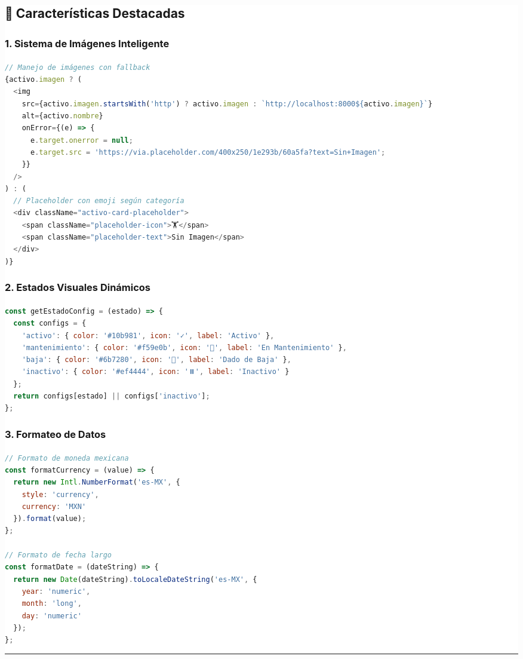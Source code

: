 
## 🎯 **Características Destacadas**

### 1. Sistema de Imágenes Inteligente

```javascript
// Manejo de imágenes con fallback
{activo.imagen ? (
  <img
    src={activo.imagen.startsWith('http') ? activo.imagen : `http://localhost:8000${activo.imagen}`}
    alt={activo.nombre}
    onError={(e) => {
      e.target.onerror = null;
      e.target.src = 'https://via.placeholder.com/400x250/1e293b/60a5fa?text=Sin+Imagen';
    }}
  />
) : (
  // Placeholder con emoji según categoría
  <div className="activo-card-placeholder">
    <span className="placeholder-icon">🏋️</span>
    <span className="placeholder-text">Sin Imagen</span>
  </div>
)}
```

### 2. Estados Visuales Dinámicos

```javascript
const getEstadoConfig = (estado) => {
  const configs = {
    'activo': { color: '#10b981', icon: '✓', label: 'Activo' },
    'mantenimiento': { color: '#f59e0b', icon: '🔧', label: 'En Mantenimiento' },
    'baja': { color: '#6b7280', icon: '🚫', label: 'Dado de Baja' },
    'inactivo': { color: '#ef4444', icon: '⏸️', label: 'Inactivo' }
  };
  return configs[estado] || configs['inactivo'];
};
```

### 3. Formateo de Datos

```javascript
// Formato de moneda mexicana
const formatCurrency = (value) => {
  return new Intl.NumberFormat('es-MX', {
    style: 'currency',
    currency: 'MXN'
  }).format(value);
};

// Formato de fecha largo
const formatDate = (dateString) => {
  return new Date(dateString).toLocaleDateString('es-MX', {
    year: 'numeric',
    month: 'long',
    day: 'numeric'
  });
};
```

---
